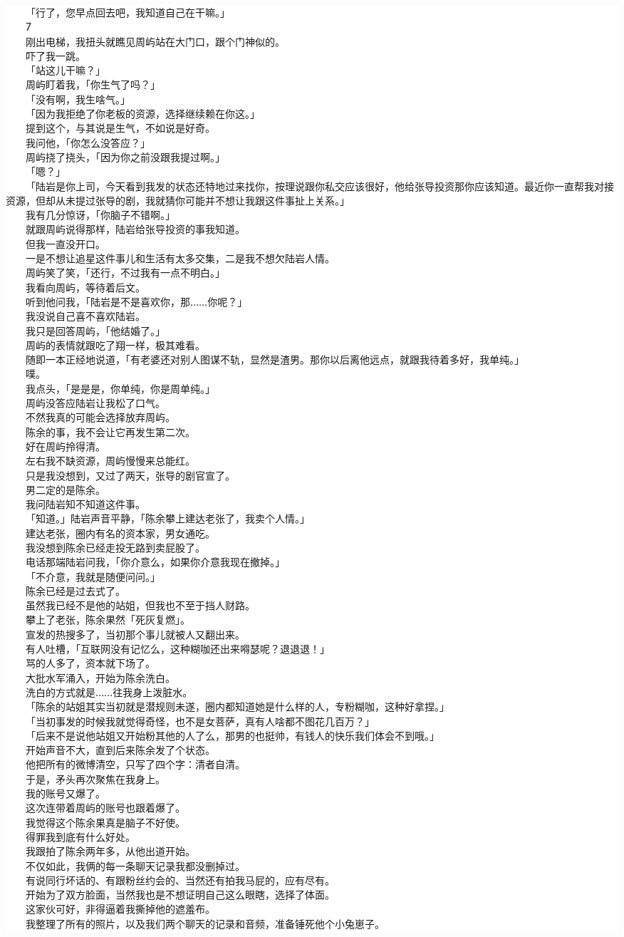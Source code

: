 &emsp;&emsp;「行了，您早点回去吧，我知道自己在干嘛。」  
&emsp;&emsp;7  
&emsp;&emsp;刚出电梯，我扭头就瞧见周屿站在大门口，跟个门神似的。  
&emsp;&emsp;吓了我一跳。  
&emsp;&emsp;「站这儿干嘛？」  
&emsp;&emsp;周屿盯着我，「你生气了吗？」  
&emsp;&emsp;「没有啊，我生啥气。」  
&emsp;&emsp;「因为我拒绝了你老板的资源，选择继续赖在你这。」  
&emsp;&emsp;提到这个，与其说是生气，不如说是好奇。  
&emsp;&emsp;我问他，「你怎么没答应？」  
&emsp;&emsp;周屿挠了挠头，「因为你之前没跟我提过啊。」  
&emsp;&emsp;「嗯？」  
&emsp;&emsp;「陆岩是你上司，今天看到我发的状态还特地过来找你，按理说跟你私交应该很好，他给张导投资那你应该知道。最近你一直帮我对接资源，但却从未提过张导的剧，我就猜你可能并不想让我跟这件事扯上关系。」  
&emsp;&emsp;我有几分惊讶，「你脑子不错啊。」  
&emsp;&emsp;就跟周屿说得那样，陆岩给张导投资的事我知道。  
&emsp;&emsp;但我一直没开口。  
&emsp;&emsp;一是不想让追星这件事儿和生活有太多交集，二是我不想欠陆岩人情。  
&emsp;&emsp;周屿笑了笑，「还行，不过我有一点不明白。」  
&emsp;&emsp;我看向周屿，等待着后文。  
&emsp;&emsp;听到他问我，「陆岩是不是喜欢你，那……你呢？」  
&emsp;&emsp;我没说自己喜不喜欢陆岩。  
&emsp;&emsp;我只是回答周屿，「他结婚了。」  
&emsp;&emsp;周屿的表情就跟吃了翔一样，极其难看。  
&emsp;&emsp;随即一本正经地说道，「有老婆还对别人图谋不轨，显然是渣男。那你以后离他远点，就跟我待着多好，我单纯。」  
&emsp;&emsp;噗。  
&emsp;&emsp;我点头，「是是是，你单纯，你是周单纯。」  
&emsp;&emsp;周屿没答应陆岩让我松了口气。  
&emsp;&emsp;不然我真的可能会选择放弃周屿。  
&emsp;&emsp;陈余的事，我不会让它再发生第二次。  
&emsp;&emsp;好在周屿拎得清。  
&emsp;&emsp;左右我不缺资源，周屿慢慢来总能红。  
&emsp;&emsp;只是我没想到，又过了两天，张导的剧官宣了。  
&emsp;&emsp;男二定的是陈余。  
&emsp;&emsp;我问陆岩知不知道这件事。  
&emsp;&emsp;「知道。」陆岩声音平静，「陈余攀上建达老张了，我卖个人情。」  
&emsp;&emsp;建达老张，圈内有名的资本家，男女通吃。  
&emsp;&emsp;我没想到陈余已经走投无路到卖屁股了。  
&emsp;&emsp;电话那端陆岩问我，「你介意么，如果你介意我现在撤掉。」  
&emsp;&emsp;「不介意，我就是随便问问。」  
&emsp;&emsp;陈余已经是过去式了。  
&emsp;&emsp;虽然我已经不是他的站姐，但我也不至于挡人财路。  
&emsp;&emsp;攀上了老张，陈余果然「死灰复燃」。  
&emsp;&emsp;宣发的热搜多了，当初那个事儿就被人又翻出来。  
&emsp;&emsp;有人吐槽，「互联网没有记忆么，这种糊咖还出来嘚瑟呢？退退退！」  
&emsp;&emsp;骂的人多了，资本就下场了。  
&emsp;&emsp;大批水军涌入，开始为陈余洗白。  
&emsp;&emsp;洗白的方式就是……往我身上泼脏水。  
&emsp;&emsp;「陈余的站姐其实当初就是潜规则未遂，圈内都知道她是什么样的人，专粉糊咖，这种好拿捏。」  
&emsp;&emsp;「当初事发的时候我就觉得奇怪，也不是女菩萨，真有人啥都不图花几百万？」  
&emsp;&emsp;「后来不是说他站姐又开始粉其他的人了么，那男的也挺帅，有钱人的快乐我们体会不到哦。」  
&emsp;&emsp;开始声音不大，直到后来陈余发了个状态。  
&emsp;&emsp;他把所有的微博清空，只写了四个字：清者自清。  
&emsp;&emsp;于是，矛头再次聚焦在我身上。  
&emsp;&emsp;我的账号又爆了。  
&emsp;&emsp;这次连带着周屿的账号也跟着爆了。  
&emsp;&emsp;我觉得这个陈余果真是脑子不好使。  
&emsp;&emsp;得罪我到底有什么好处。  
&emsp;&emsp;我跟拍了陈余两年多，从他出道开始。  
&emsp;&emsp;不仅如此，我俩的每一条聊天记录我都没删掉过。  
&emsp;&emsp;有说同行坏话的、有跟粉丝约会的、当然还有拍我马屁的，应有尽有。  
&emsp;&emsp;开始为了双方脸面，当然我也是不想证明自己这么眼瞎，选择了体面。  
&emsp;&emsp;这家伙可好，非得逼着我撕掉他的遮羞布。  
&emsp;&emsp;我整理了所有的照片，以及我们两个聊天的记录和音频，准备锤死他个小兔崽子。  